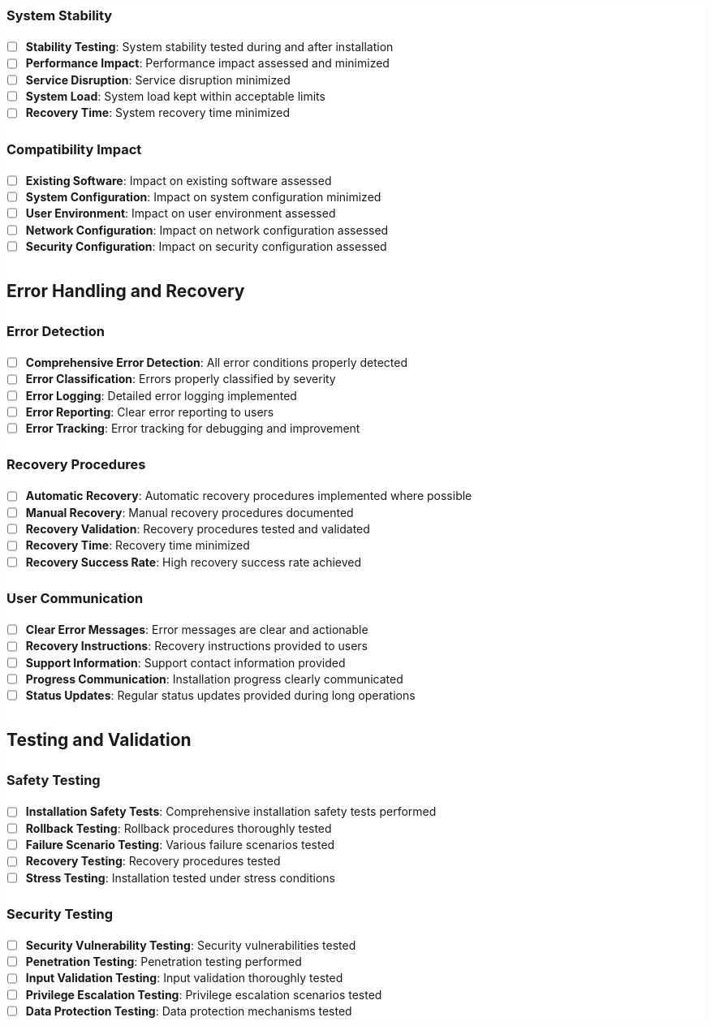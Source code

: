 ### System Stability
- [ ] **Stability Testing**: System stability tested during and after installation
- [ ] **Performance Impact**: Performance impact assessed and minimized
- [ ] **Service Disruption**: Service disruption minimized
- [ ] **System Load**: System load kept within acceptable limits
- [ ] **Recovery Time**: System recovery time minimized

### Compatibility Impact
- [ ] **Existing Software**: Impact on existing software assessed
- [ ] **System Configuration**: Impact on system configuration minimized
- [ ] **User Environment**: Impact on user environment assessed
- [ ] **Network Configuration**: Impact on network configuration assessed
- [ ] **Security Configuration**: Impact on security configuration assessed

## Error Handling and Recovery

### Error Detection
- [ ] **Comprehensive Error Detection**: All error conditions properly detected
- [ ] **Error Classification**: Errors properly classified by severity
- [ ] **Error Logging**: Detailed error logging implemented
- [ ] **Error Reporting**: Clear error reporting to users
- [ ] **Error Tracking**: Error tracking for debugging and improvement

### Recovery Procedures
- [ ] **Automatic Recovery**: Automatic recovery procedures implemented where possible
- [ ] **Manual Recovery**: Manual recovery procedures documented
- [ ] **Recovery Validation**: Recovery procedures tested and validated
- [ ] **Recovery Time**: Recovery time minimized
- [ ] **Recovery Success Rate**: High recovery success rate achieved

### User Communication
- [ ] **Clear Error Messages**: Error messages are clear and actionable
- [ ] **Recovery Instructions**: Recovery instructions provided to users
- [ ] **Support Information**: Support contact information provided
- [ ] **Progress Communication**: Installation progress clearly communicated
- [ ] **Status Updates**: Regular status updates provided during long operations

## Testing and Validation

### Safety Testing
- [ ] **Installation Safety Tests**: Comprehensive installation safety tests performed
- [ ] **Rollback Testing**: Rollback procedures thoroughly tested
- [ ] **Failure Scenario Testing**: Various failure scenarios tested
- [ ] **Recovery Testing**: Recovery procedures tested
- [ ] **Stress Testing**: Installation tested under stress conditions

### Security Testing
- [ ] **Security Vulnerability Testing**: Security vulnerabilities tested
- [ ] **Penetration Testing**: Penetration testing performed
- [ ] **Input Validation Testing**: Input validation thoroughly tested
- [ ] **Privilege Escalation Testing**: Privilege escalation scenarios tested
- [ ] **Data Protection Testing**: Data protection mechanisms tested
